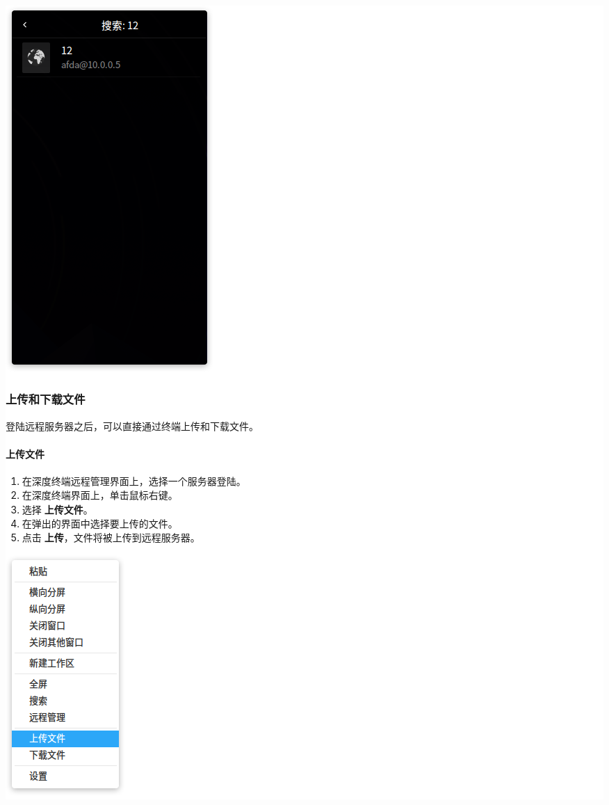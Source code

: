 ![0|searchssh](png/searchssh.png)

### 上传和下载文件
登陆远程服务器之后，可以直接通过终端上传和下载文件。

#### 上传文件

1. 在深度终端远程管理界面上，选择一个服务器登陆。
2. 在深度终端界面上，单击鼠标右键。
3. 选择 **上传文件**。
4. 在弹出的界面中选择要上传的文件。
5. 点击 **上传**，文件将被上传到远程服务器。

![0|export](png/export.png)

